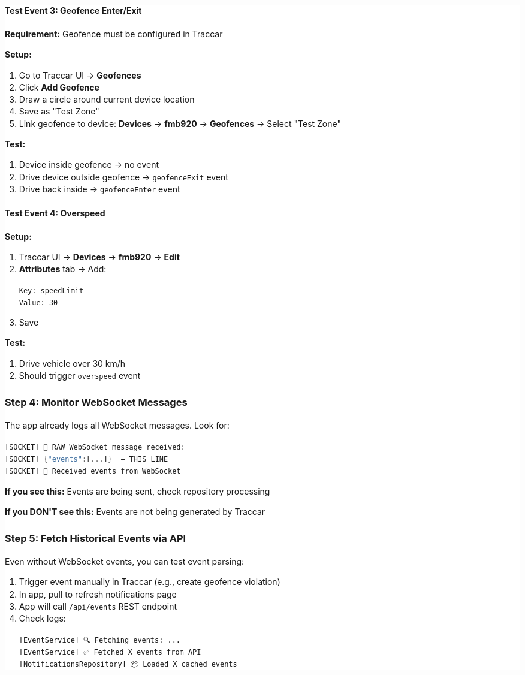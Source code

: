 #### Test Event 3: Geofence Enter/Exit
**Requirement:** Geofence must be configured in Traccar

**Setup:**
1. Go to Traccar UI → **Geofences**
2. Click **Add Geofence**
3. Draw a circle around current device location
4. Save as "Test Zone"
5. Link geofence to device: **Devices** → **fmb920** → **Geofences** → Select "Test Zone"

**Test:**
1. Device inside geofence → no event
2. Drive device outside geofence → `geofenceExit` event
3. Drive back inside → `geofenceEnter` event

#### Test Event 4: Overspeed
**Setup:**
1. Traccar UI → **Devices** → **fmb920** → **Edit**
2. **Attributes** tab → Add:
   ```
   Key: speedLimit
   Value: 30
   ```
3. Save

**Test:**
1. Drive vehicle over 30 km/h
2. Should trigger `overspeed` event

### Step 4: Monitor WebSocket Messages

The app already logs all WebSocket messages. Look for:

```dart
[SOCKET] 📨 RAW WebSocket message received:
[SOCKET] {"events":[...]}  ← THIS LINE
[SOCKET] 🔔 Received events from WebSocket
```

**If you see this:** Events are being sent, check repository processing

**If you DON'T see this:** Events are not being generated by Traccar

### Step 5: Fetch Historical Events via API

Even without WebSocket events, you can test event parsing:

1. Trigger event manually in Traccar (e.g., create geofence violation)
2. In app, pull to refresh notifications page
3. App will call `/api/events` REST endpoint
4. Check logs:
   ```
   [EventService] 🔍 Fetching events: ...
   [EventService] ✅ Fetched X events from API
   [NotificationsRepository] 📦 Loaded X cached events
   ```

